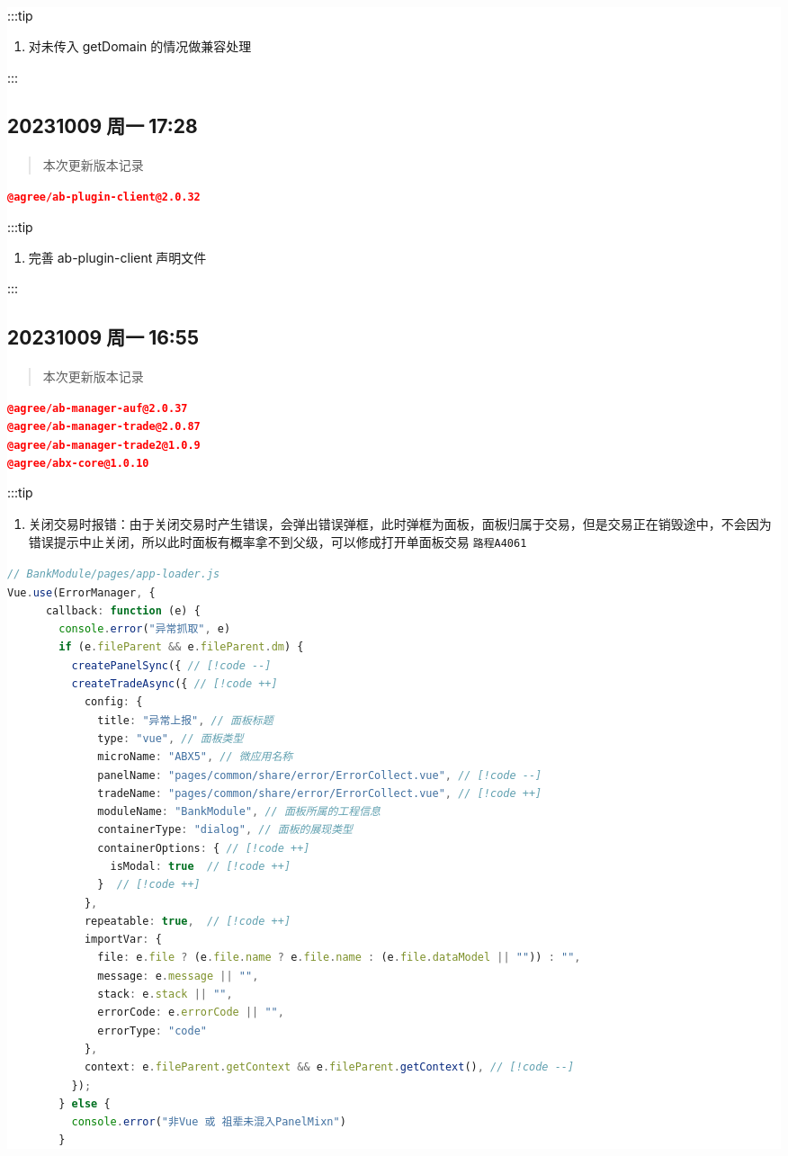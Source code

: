 :::tip <Badge type="tip" text="前端平台" />

1. 对未传入 getDomain 的情况做兼容处理

:::

## 20231009 周一 17:28 <Badge type="info" text="夏海峰" />

> 本次更新版本记录

```json
@agree/ab-plugin-client@2.0.32
```

:::tip <Badge type="tip" text="前端平台" />

1. 完善 ab-plugin-client 声明文件

:::

## 20231009 周一 16:55 <Badge type="info" text="陈光" />

> 本次更新版本记录

```json
@agree/ab-manager-auf@2.0.37
@agree/ab-manager-trade@2.0.87
@agree/ab-manager-trade2@1.0.9
@agree/abx-core@1.0.10
```

:::tip <Badge type="tip" text="前端平台" />

1. 关闭交易时报错：由于关闭交易时产生错误，会弹出错误弹框，此时弹框为面板，面板归属于交易，但是交易正在销毁途中，不会因为错误提示中止关闭，所以此时面板有概率拿不到父级，可以修成打开单面板交易 `路程A4061` <Badge type="info" text="陈光" />

```ts {6,7,16-18,27}
// BankModule/pages/app-loader.js
Vue.use(ErrorManager, {
      callback: function (e) {
        console.error("异常抓取", e)
        if (e.fileParent && e.fileParent.dm) {
          createPanelSync({ // [!code --]
          createTradeAsync({ // [!code ++]
            config: {
              title: "异常上报", // ⾯板标题
              type: "vue", // ⾯板类型
              microName: "ABX5", // 微应⽤名称
              panelName: "pages/common/share/error/ErrorCollect.vue", // [!code --]
              tradeName: "pages/common/share/error/ErrorCollect.vue", // [!code ++]
              moduleName: "BankModule", // ⾯板所属的⼯程信息
              containerType: "dialog", // ⾯板的展现类型
              containerOptions: { // [!code ++]
                isModal: true  // [!code ++]
              }  // [!code ++]
            },
            repeatable: true,  // [!code ++]
            importVar: {
              file: e.file ? (e.file.name ? e.file.name : (e.file.dataModel || "")) : "",
              message: e.message || "",
              stack: e.stack || "",
              errorCode: e.errorCode || "",
              errorType: "code"
            },
            context: e.fileParent.getContext && e.fileParent.getContext(), // [!code --]
          });
        } else {
          console.error("非Vue 或 祖辈未混入PanelMixn")
        }
```